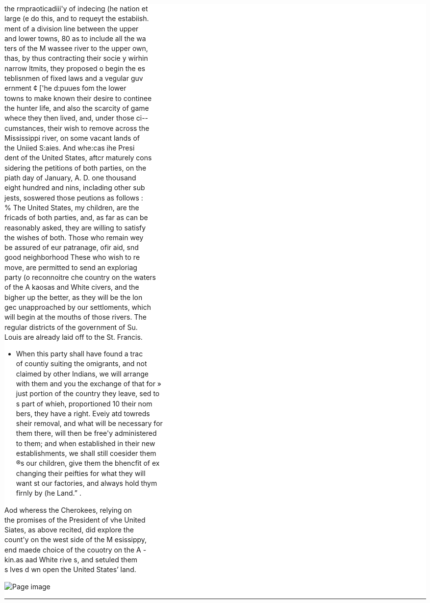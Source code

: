 the rmpraoticadiii&#x27;y of indecing (he nation et  
large (e do this, and to requeyt the estabiish.  
ment of a division line between the upper  
and lower towns, 80 as to include all the wa­  
ters of the M wassee river to the upper own,  
thas, by thus contracting their socie y wirhin  
narrow ltmits, they proposed o begin the es­  
teblisnmen of fixed laws and a vegular guv­  
ernment ¢ [&#x27;he d:puues fom the lower  
towns to make known their desire to continee  
the hunter life, and also the scarcity of game  
whece they then lived, and, under those ci--  
cumstances, their wish to remove across the  
Mississippi river, on some vacant lands of  
the Uniied S:aies. And whe:cas ihe Presi­  
dent of the United States, aftcr maturely cons  
sidering the petitions of both parties, on the  
piath day of January, A. D. one thousand  
eight hundred and nins, inclading other sub­  
jests, soswered those peutions as follows :  
% The United States, my children, are the  
fricads of both parties, and, as far as can be  
reasonably asked, they are willing to satisfy  
the wishes of both. Those who remain wey  
be assured of eur patranage, ofir aid, snd  
good neighborhood These who wish to re­  
move, are permitted to send an exploriag  
party (o reconnoitre che country on the waters  
of the A kaosas and White civers, and the  
bigher up the better, as they will be the lon  
gec unapproached by our settloments, which  
will begin at the mouths of those rivers. The  
regular districts of the government of Su.  
Louis are already laid off to the St. Francis.  
* When this party shall have found a trac  
of countiy suiting the omigrants, and not  
claimed by other Indians, we will arrange  
with them and you the exchange of that for »  
just portion of the country they leave, sed to  
s part of whieh, proportioned 10 their nom­  
bers, they have a right. Eveiy atd towreds  
sheir removal, and what will be necessary for  
them there, will then be free&#x27;y administered  
to them; and when established in their new  
establishments, we shall still coesider them  
®s our children, give them the bhencfit of ex  
changing their peifties for what they will  
want st our factories, and always hold thym  
firnly by (he Land.” .  
  
Aod wheress the Cherokees, relying on  
the promises of the President of vhe United  
Siates, as above recited, did explore the  
count&#x27;y on the west side of the M esissippy,  
end maede choice of the couotry on the A -  
kin.as aad White rive s, and setuled them  
s lves d wn open the United States’ land.
</td><td style="width: 50%; max-height: 75%; margin: auto; display: block;">
<img alt="Page image" src="https://tile.loc.gov/image-services/iiif/service:ndnp:rp:batch_rp_beholder_ver02:data:sn83025561:00514153164:1818102801:0786/pct:1.6187516187516187,51.71680340322091,21.140896140896142,37.26830750531753/!600,600/0/default.jpg"/>
</td>
</tr></table>

---